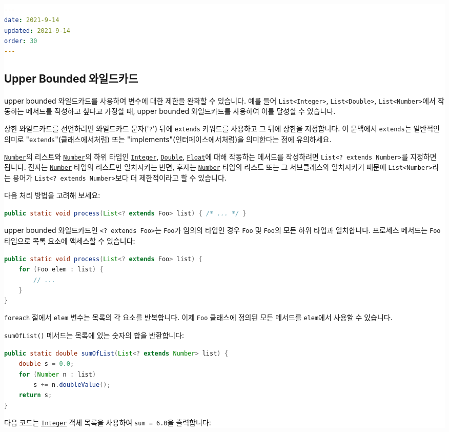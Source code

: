 ```yaml
---
date: 2021-9-14
updated: 2021-9-14
order: 30
---
```

## Upper Bounded 와일드카드

upper bounded 와일드카드를 사용하여 변수에 대한 제한을 완화할 수 있습니다. 예를 들어 `List<Integer>`, `List<Double>`, `List<Number>`에서 작동하는 메서드를 작성하고 싶다고 가정할 때, upper bounded 와일드카드를 사용하여 이를 달성할 수 있습니다.

상한 와일드카드를 선언하려면 와일드카드 문자('`?`') 뒤에 `extends` 키워드를 사용하고 그 뒤에 상한을 지정합니다. 이 문맥에서 `extends`는 일반적인 의미로 "`extends`"(클래스에서처럼) 또는 "implements"(인터페이스에서처럼)을 의미한다는 점에 유의하세요.

[`Number`](https://docs.oracle.com/en/java/javase/22/docs/api/java.base/java/lang/Number.html)의 리스트와 [`Number`](https://docs.oracle.com/en/java/javase/22/docs/api/java.base/java/lang/Number.html)의 하위 타입인 [`Integer`](https://docs.oracle.com/en/java/javase/22/docs/api/java.base/java/lang/Integer.html), [`Double`](https://docs.oracle.com/en/java/javase/22/docs/api/java.base/java/lang/Double.html), [`Float`](https://docs.oracle.com/en/java/javase/22/docs/api/java.base/java/lang/Float.html)에 대해 작동하는 메서드를 작성하려면 `List<? extends Number>`를 지정하면 됩니다. 전자는 [`Number`](https://docs.oracle.com/en/java/javase/22/docs/api/java.base/java/lang/Number.html) 타입의 리스트만 일치시키는 반면, 후자는 [`Number`](https://docs.oracle.com/en/java/javase/22/docs/api/java.base/java/lang/Number.html) 타입의 리스트 또는 그 서브클래스와 일치시키기 때문에 `List<Number>`라는 용어가 `List<? extends Number>`보다 더 제한적이라고 할 수 있습니다.

다음 처리 방법을 고려해 보세요:

```java
public static void process(List<? extends Foo> list) { /* ... */ }
```

upper bounded 와일드카드인 `<? extends Foo>`는 `Foo`가 임의의 타입인 경우 `Foo` 및 `Foo`의 모든 하위 타입과 일치합니다. 프로세스 메서드는 `Foo` 타입으로 목록 요소에 액세스할 수 있습니다:

```java
public static void process(List<? extends Foo> list) {
    for (Foo elem : list) {
        // ...
    }
}
```

`foreach` 절에서 `elem` 변수는 목록의 각 요소를 반복합니다. 이제 `Foo` 클래스에 정의된 모든 메서드를 `elem`에서 사용할 수 있습니다.

`sumOfList()` 메서드는 목록에 있는 숫자의 합을 반환합니다:

```java
public static double sumOfList(List<? extends Number> list) {
    double s = 0.0;
    for (Number n : list)
        s += n.doubleValue();
    return s;
}
```

다음 코드는 [`Integer`](https://docs.oracle.com/en/java/javase/22/docs/api/java.base/java/lang/Integer.html) 객체 목록을 사용하여 `sum = 6.0`을 출력합니다:
